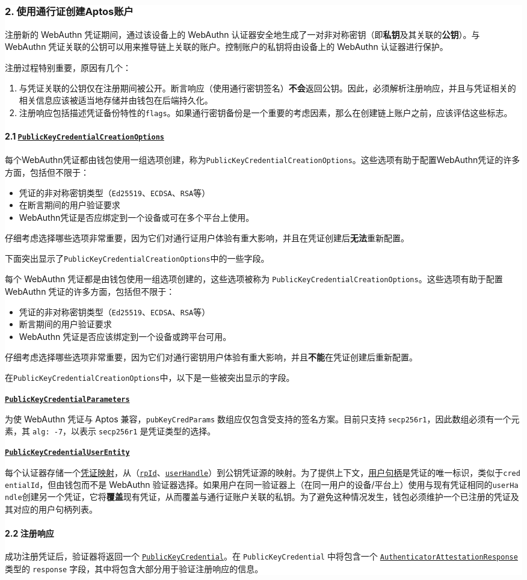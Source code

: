 

### 2. 使用通行证创建Aptos账户

注册新的 WebAuthn 凭证期间，通过该设备上的 WebAuthn 认证器安全地生成了一对非对称密钥（即**私钥**及其关联的**公钥**）。与 WebAuthn 凭证关联的公钥可以用来推导链上关联的账户。控制账户的私钥将由设备上的 WebAuthn 认证器进行保护。 

注册过程特别重要，原因有几个： 

1. 与凭证关联的公钥仅在注册期间被公开。断言响应（使用通行密钥签名）**不会**返回公钥。因此，必须解析注册响应，并且与凭证相关的相关信息应该被适当地存储并由钱包在后端持久化。
2. 注册响应包括描述凭证备份特性的`flags`。如果通行密钥备份是一个重要的考虑因素，那么在创建链上账户之前，应该评估这些标志。



#### 2.1 [`PublicKeyCredentialCreationOptions`](https://www.w3.org/TR/webauthn/#dictdef-publickeycredentialcreationoptions)

每个WebAuthn凭证都由钱包使用一组选项创建，称为`PublicKeyCredentialCreationOptions`。这些选项有助于配置WebAuthn凭证的许多方面，包括但不限于：

- 凭证的非对称密钥类型（`Ed25519`、`ECDSA`、`RSA`等）
- 在断言期间的用户验证要求
- WebAuthn凭证是否应绑定到一个设备或可在多个平台上使用。

仔细考虑选择哪些选项非常重要，因为它们对通行证用户体验有重大影响，并且在凭证创建后**无法**重新配置。

下面突出显示了`PublicKeyCredentialCreationOptions`中的一些字段。

每个 WebAuthn 凭证都是由钱包使用一组选项创建的，这些选项被称为 `PublicKeyCredentialCreationOptions`。这些选项有助于配置 WebAuthn 凭证的许多方面，包括但不限于： 

- 凭证的非对称密钥类型（`Ed25519`、`ECDSA`、`RSA`等） 
- 断言期间的用户验证要求
- WebAuthn 凭证是否应该绑定到一个设备或跨平台可用。 

仔细考虑选择哪些选项非常重要，因为它们对通行密钥用户体验有重大影响，并且**不能**在凭证创建后重新配置。 

在`PublicKeyCredentialCreationOptions`中，以下是一些被突出显示的字段。

**[`PublicKeyCredentialParameters`](https://www.w3.org/TR/webauthn-3/#dictdef-publickeycredentialparameters)**

为使 WebAuthn 凭证与 Aptos 兼容，`pubKeyCredParams` 数组应仅包含受支持的签名方案。目前只支持 `secp256r1`，因此数组必须有一个元素，其 `alg: -7`，以表示 `secp256r1` 是凭证类型的选择。

**[`PublicKeyCredentialUserEntity`](https://www.w3.org/TR/webauthn-3/#dictdef-publickeycredentialuserentity)**

每个认证器存储一个[凭证映射](https://www.w3.org/TR/webauthn-3/#authenticator-credentials-map)，从（[`rpId`](https://www.w3.org/TR/webauthn-3/#public-key-credential-source-rpid)、[`userHandle`](https://www.w3.org/TR/webauthn-3/#public-key-credential-source-userhandle)）到公钥凭证源的映射。为了提供上下文，[用户句柄](https://www.w3.org/TR/webauthn-3/#user-handle)是凭证的唯一标识，类似于`credentialId`，但由钱包而不是 WebAuthn 验证器选择。如果用户在同一验证器上（在同一用户的设备/平台上）使用与现有凭证相同的`userHandle`创建另一个凭证，它将**覆盖**现有凭证，从而覆盖与通行证账户关联的私钥。为了避免这种情况发生，钱包必须维护一个已注册的凭证及其对应的用户句柄列表。



#### 2.2 注册响应

成功注册凭证后，验证器将返回一个 [`PublicKeyCredential`](https://www.w3.org/TR/webauthn-3/#publickeycredential)。在 `PublicKeyCredential` 中将包含一个 [`AuthenticatorAttestationResponse`](https://www.w3.org/TR/webauthn-3/#authenticatorattestationresponse) 类型的 `response` 字段，其中将包含大部分用于验证注册响应的信息。

